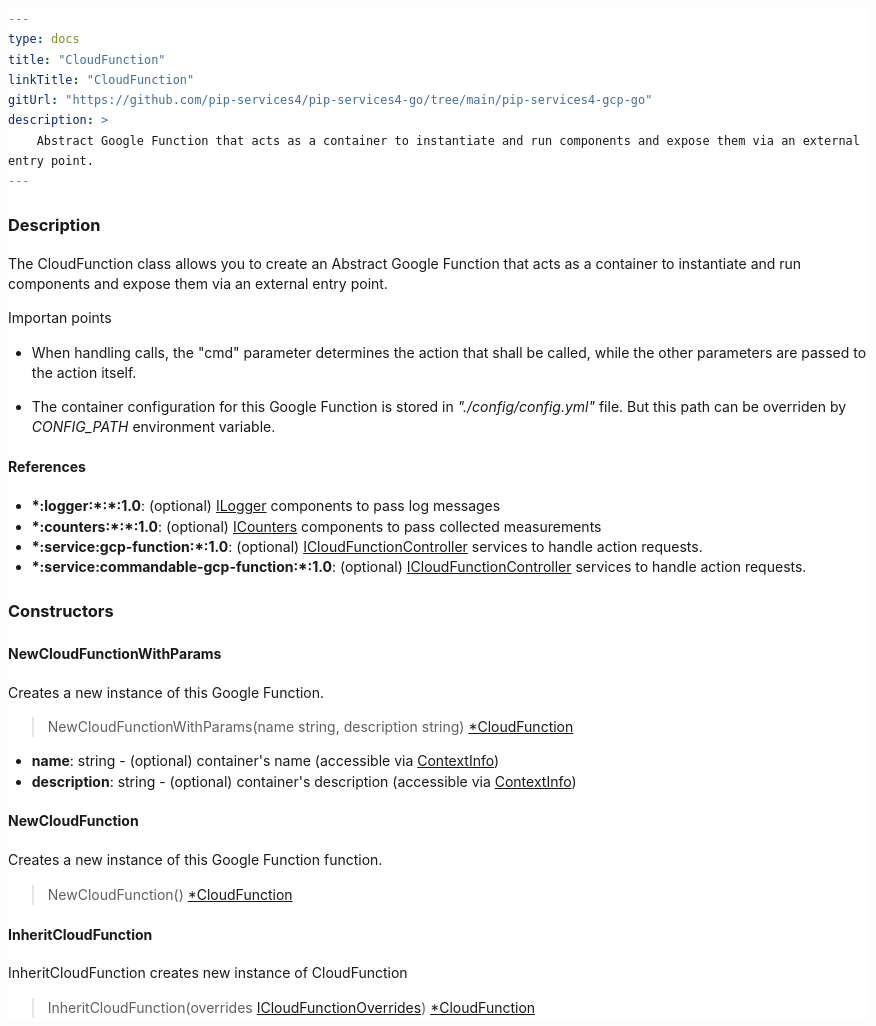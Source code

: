 ```yaml
---
type: docs
title: "CloudFunction"
linkTitle: "CloudFunction"
gitUrl: "https://github.com/pip-services4/pip-services4-go/tree/main/pip-services4-gcp-go"
description: >
    Abstract Google Function that acts as a container to instantiate and run components and expose them via an external entry point. 
---
```


### Description
The CloudFunction class allows you to create an Abstract Google Function that acts as a container to instantiate and run components and expose them via an external entry point. 

Importan points

- When handling calls, the "cmd" parameter determines the action that shall be called, while the other parameters are passed to the action itself.  

- The container configuration for this Google Function is stored in *"./config/config.yml"* file. But this path can be overriden by *CONFIG_PATH* environment variable.

#### References

- **\*:logger:\*:\*:1.0**: (optional) [ILogger](../../../observability/log/ilogger) components to pass log messages
- **\*:counters:\*:\*:1.0**: (optional) [ICounters](../../../observability/count/icounters) components to pass collected measurements
- **\*:service:gcp-function:\*:1.0**: (optional) [ICloudFunctionController](../../controllers/icloud_function_controller) services to handle action requests.
- **\*:service:commandable-gcp-function:\*:1.0**: (optional) [ICloudFunctionController](../../controllers/icloud_function_controller) services to handle action requests.

### Constructors

#### NewCloudFunctionWithParams
Creates a new instance of this Google Function.

> NewCloudFunctionWithParams(name string, description string) [*CloudFunction]()

- **name**: string - (optional) container's name (accessible via [ContextInfo](../../../components/context/context_info))
- **description**: string - (optional) container's description (accessible via [ContextInfo](../../../components/context/context_info))

#### NewCloudFunction
Creates a new instance of this Google Function function.
> NewCloudFunction() [*CloudFunction]()

#### InheritCloudFunction
InheritCloudFunction creates new instance of CloudFunction
> InheritCloudFunction(overrides [ICloudFunctionOverrides](../icloud_function_overrides)) [*CloudFunction]()

